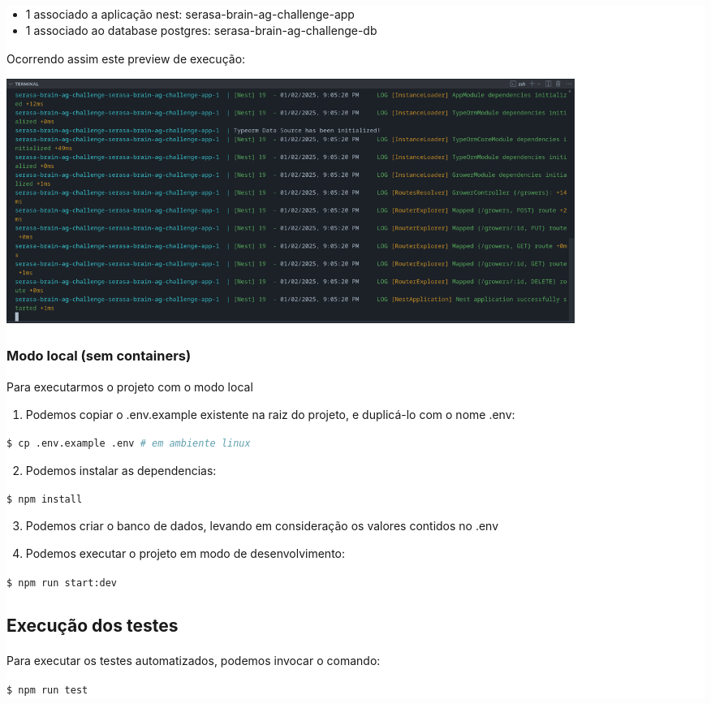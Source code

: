 - 1 associado a aplicação nest: serasa-brain-ag-challenge-app
- 1 associado ao database postgres: serasa-brain-ag-challenge-db

Ocorrendo assim este preview de execução:

<img src="./.github/image/execution-preview.png" style="margin-left: 0px"
     alt="Preview de execução com o docker-compose" width="700">

### Modo local (sem containers)

Para executarmos o projeto com o modo local

1) Podemos copiar o .env.example existente na raiz do projeto, e duplicá-lo com o nome .env:

```bash
$ cp .env.example .env # em ambiente linux
```

2) Podemos instalar as dependencias:

```bash
$ npm install
```

3) Podemos criar o banco de dados, levando em consideração os valores contidos no .env

4) Podemos executar o projeto em modo de desenvolvimento:

```bash
$ npm run start:dev
```

## Execução dos testes

Para executar os testes automatizados, podemos invocar o comando:

```bash
$ npm run test
```

